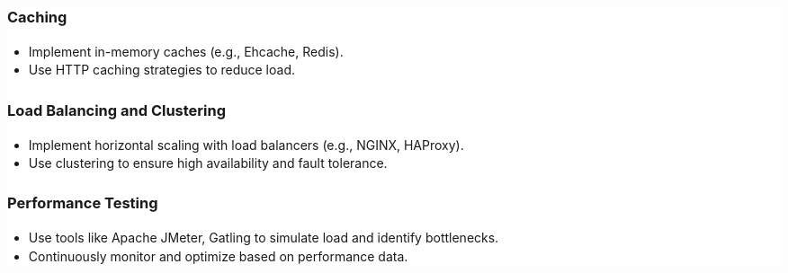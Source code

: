 ### **Caching**

* Implement in-memory caches (e.g., Ehcache, Redis).
* Use HTTP caching strategies to reduce load.

### **Load Balancing and Clustering**

* Implement horizontal scaling with load balancers (e.g., NGINX, HAProxy).
* Use clustering to ensure high availability and fault tolerance.

### **Performance Testing**

* Use tools like Apache JMeter, Gatling to simulate load and identify bottlenecks.
* Continuously monitor and optimize based on performance data.
